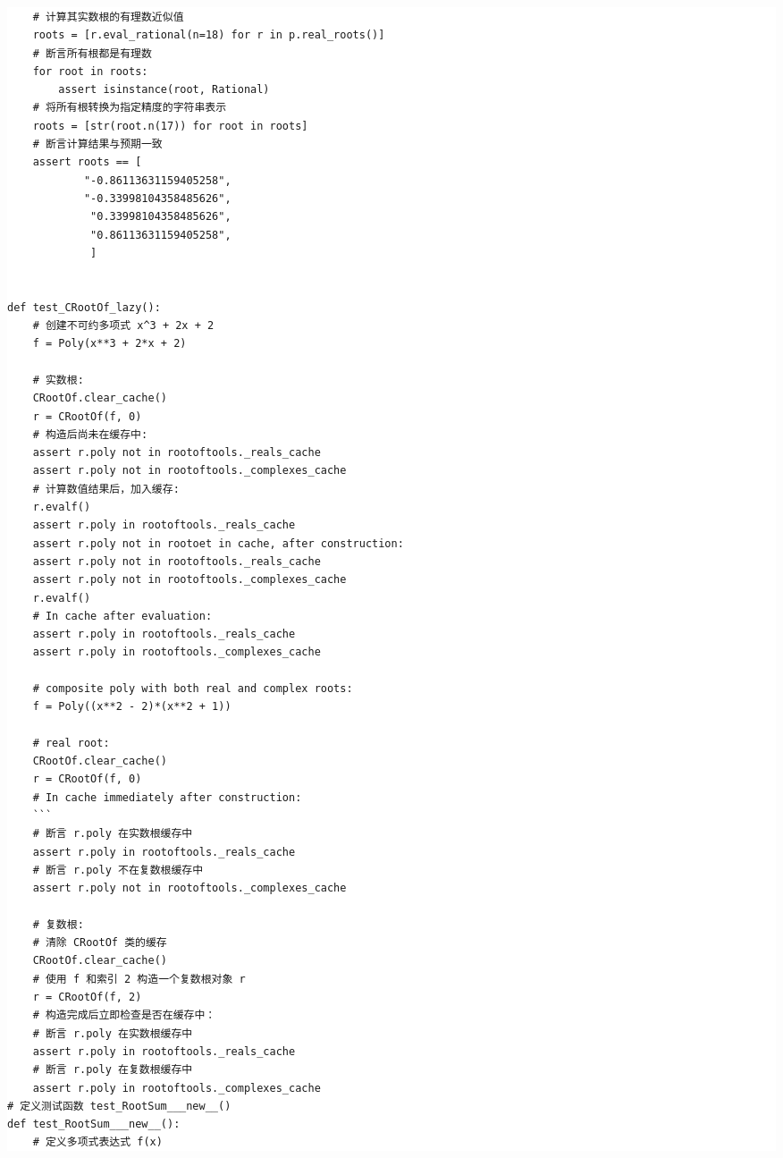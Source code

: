 ```
    # 计算其实数根的有理数近似值
    roots = [r.eval_rational(n=18) for r in p.real_roots()]
    # 断言所有根都是有理数
    for root in roots:
        assert isinstance(root, Rational)
    # 将所有根转换为指定精度的字符串表示
    roots = [str(root.n(17)) for root in roots]
    # 断言计算结果与预期一致
    assert roots == [
            "-0.86113631159405258",
            "-0.33998104358485626",
             "0.33998104358485626",
             "0.86113631159405258",
             ]


def test_CRootOf_lazy():
    # 创建不可约多项式 x^3 + 2x + 2
    f = Poly(x**3 + 2*x + 2)

    # 实数根:
    CRootOf.clear_cache()
    r = CRootOf(f, 0)
    # 构造后尚未在缓存中:
    assert r.poly not in rootoftools._reals_cache
    assert r.poly not in rootoftools._complexes_cache
    # 计算数值结果后，加入缓存:
    r.evalf()
    assert r.poly in rootoftools._reals_cache
    assert r.poly not in rootoet in cache, after construction:
    assert r.poly not in rootoftools._reals_cache
    assert r.poly not in rootoftools._complexes_cache
    r.evalf()
    # In cache after evaluation:
    assert r.poly in rootoftools._reals_cache
    assert r.poly in rootoftools._complexes_cache

    # composite poly with both real and complex roots:
    f = Poly((x**2 - 2)*(x**2 + 1))

    # real root:
    CRootOf.clear_cache()
    r = CRootOf(f, 0)
    # In cache immediately after construction:
    ```
    # 断言 r.poly 在实数根缓存中
    assert r.poly in rootoftools._reals_cache
    # 断言 r.poly 不在复数根缓存中
    assert r.poly not in rootoftools._complexes_cache
    
    # 复数根:
    # 清除 CRootOf 类的缓存
    CRootOf.clear_cache()
    # 使用 f 和索引 2 构造一个复数根对象 r
    r = CRootOf(f, 2)
    # 构造完成后立即检查是否在缓存中：
    # 断言 r.poly 在实数根缓存中
    assert r.poly in rootoftools._reals_cache
    # 断言 r.poly 在复数根缓存中
    assert r.poly in rootoftools._complexes_cache
# 定义测试函数 test_RootSum___new__()
def test_RootSum___new__():
    # 定义多项式表达式 f(x)
```